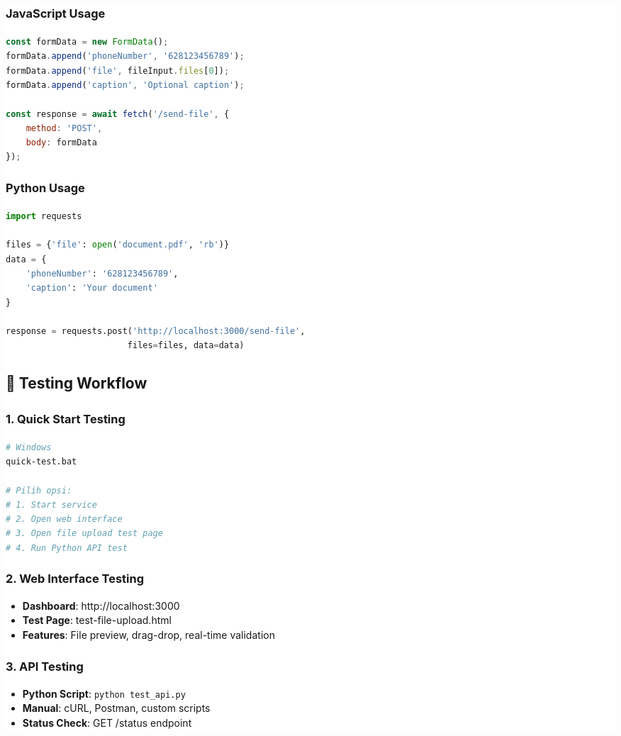 ### JavaScript Usage
```javascript
const formData = new FormData();
formData.append('phoneNumber', '628123456789');
formData.append('file', fileInput.files[0]);
formData.append('caption', 'Optional caption');

const response = await fetch('/send-file', {
    method: 'POST',
    body: formData
});
```

### Python Usage
```python
import requests

files = {'file': open('document.pdf', 'rb')}
data = {
    'phoneNumber': '628123456789',
    'caption': 'Your document'
}

response = requests.post('http://localhost:3000/send-file', 
                        files=files, data=data)
```

## 🧪 Testing Workflow

### 1. Quick Start Testing
```bash
# Windows
quick-test.bat

# Pilih opsi:
# 1. Start service
# 2. Open web interface  
# 3. Open file upload test page
# 4. Run Python API test
```

### 2. Web Interface Testing
- **Dashboard**: http://localhost:3000
- **Test Page**: test-file-upload.html
- **Features**: File preview, drag-drop, real-time validation

### 3. API Testing
- **Python Script**: `python test_api.py`
- **Manual**: cURL, Postman, custom scripts
- **Status Check**: GET /status endpoint

